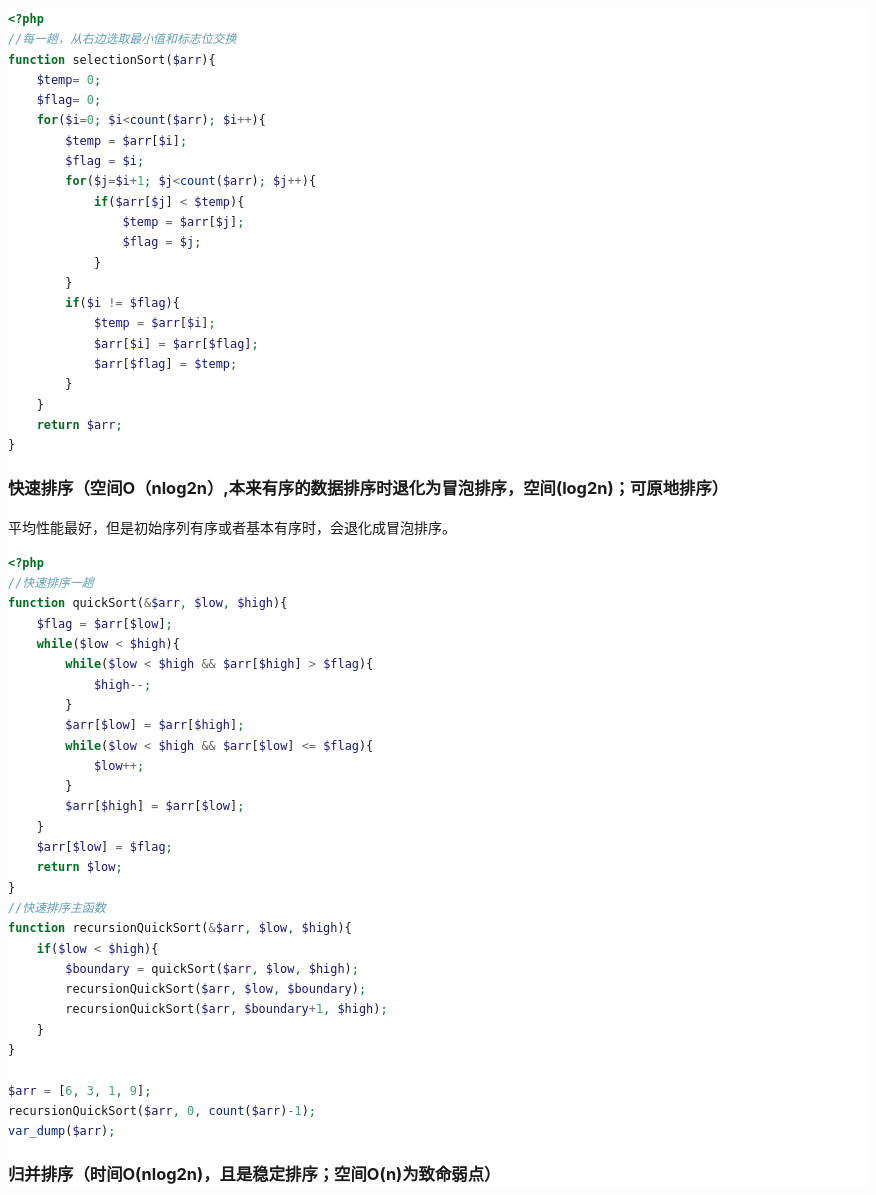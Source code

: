 
```php
<?php
//每一趟，从右边选取最小值和标志位交换
function selectionSort($arr){
    $temp= 0;
    $flag= 0;
    for($i=0; $i<count($arr); $i++){
        $temp = $arr[$i];
        $flag = $i;
        for($j=$i+1; $j<count($arr); $j++){
            if($arr[$j] < $temp){
                $temp = $arr[$j];
                $flag = $j;
            }
        }
        if($i != $flag){
            $temp = $arr[$i];
            $arr[$i] = $arr[$flag];
            $arr[$flag] = $temp;
        }
    }
    return $arr;
}
```

### 快速排序（空间O（nlog2n）,本来有序的数据排序时退化为冒泡排序，空间(log2n)；可原地排序）

平均性能最好，但是初始序列有序或者基本有序时，会退化成冒泡排序。
```php
<?php
//快速排序一趟
function quickSort(&$arr, $low, $high){
	$flag = $arr[$low];
	while($low < $high){
		while($low < $high && $arr[$high] > $flag){
			$high--;
		}
		$arr[$low] = $arr[$high];
		while($low < $high && $arr[$low] <= $flag){
			$low++;
		}
		$arr[$high] = $arr[$low];
	}
	$arr[$low] = $flag;
	return $low;
}
//快速排序主函数
function recursionQuickSort(&$arr, $low, $high){
	if($low < $high){
		$boundary = quickSort($arr, $low, $high);
		recursionQuickSort($arr, $low, $boundary);
		recursionQuickSort($arr, $boundary+1, $high);
	}
}

$arr = [6, 3, 1, 9];
recursionQuickSort($arr, 0, count($arr)-1);
var_dump($arr);

```
### 归并排序（时间O(nlog2n)，且是稳定排序；空间O(n)为致命弱点）
